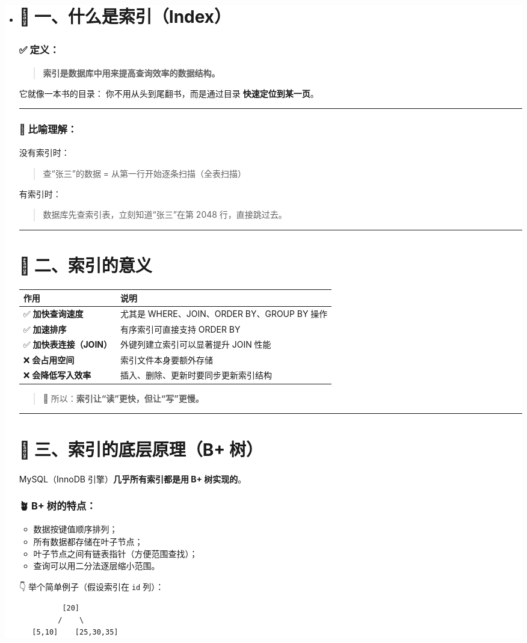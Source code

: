 - # 🧭 一、什么是索引（Index）

  ### ✅ 定义：

  > **索引是数据库中用来提高查询效率的数据结构。**

  它就像一本书的目录：
   你不用从头到尾翻书，而是通过目录 **快速定位到某一页**。

  ------

  ### 🧠 比喻理解：

  没有索引时：

  > 查“张三”的数据 = 从第一行开始逐条扫描（全表扫描）

  有索引时：

  > 数据库先查索引表，立刻知道“张三”在第 2048 行，直接跳过去。

  ------

  # 🚀 二、索引的意义

  | 作用                     | 说明                                        |
  | ------------------------ | ------------------------------------------- |
  | ✅ **加快查询速度**       | 尤其是 WHERE、JOIN、ORDER BY、GROUP BY 操作 |
  | ✅ **加速排序**           | 有序索引可直接支持 ORDER BY                 |
  | ✅ **加快表连接（JOIN）** | 外键列建立索引可以显著提升 JOIN 性能        |
  | ❌ **会占用空间**         | 索引文件本身要额外存储                      |
  | ❌ **会降低写入效率**     | 插入、删除、更新时要同步更新索引结构        |

  > 📌 所以：**索引让“读”更快，但让“写”更慢。**

  ------

  # 🧩 三、索引的底层原理（B+ 树）

  MySQL（InnoDB 引擎）**几乎所有索引都是用 B+ 树实现的**。

  ### 🪴 B+ 树的特点：

  - 数据按键值顺序排列；
  - 所有数据都存储在叶子节点；
  - 叶子节点之间有链表指针（方便范围查找）；
  - 查询可以用二分法逐层缩小范围。

  👇 举个简单例子（假设索引在 `id` 列）：

  ```
            [20]
           /    \
     [5,10]    [25,30,35]
  ```
